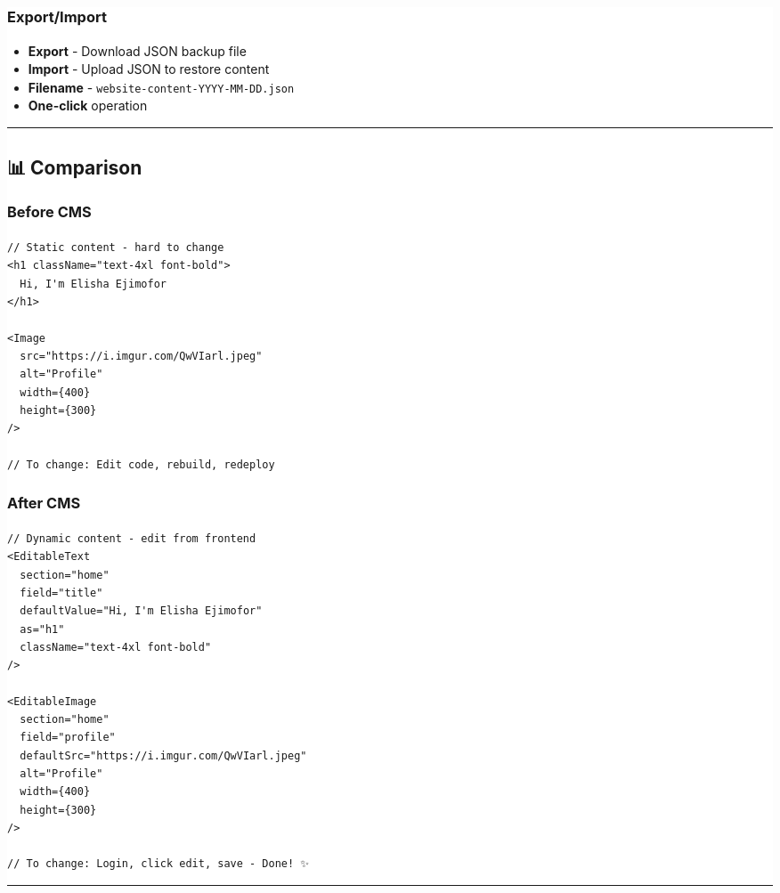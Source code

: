 ### Export/Import
- **Export** - Download JSON backup file
- **Import** - Upload JSON to restore content
- **Filename** - `website-content-YYYY-MM-DD.json`
- **One-click** operation

---

## 📊 Comparison

### Before CMS
```tsx
// Static content - hard to change
<h1 className="text-4xl font-bold">
  Hi, I'm Elisha Ejimofor
</h1>

<Image
  src="https://i.imgur.com/QwVIarl.jpeg"
  alt="Profile"
  width={400}
  height={300}
/>

// To change: Edit code, rebuild, redeploy
```

### After CMS
```tsx
// Dynamic content - edit from frontend
<EditableText
  section="home"
  field="title"
  defaultValue="Hi, I'm Elisha Ejimofor"
  as="h1"
  className="text-4xl font-bold"
/>

<EditableImage
  section="home"
  field="profile"
  defaultSrc="https://i.imgur.com/QwVIarl.jpeg"
  alt="Profile"
  width={400}
  height={300}
/>

// To change: Login, click edit, save - Done! ✨
```

---
